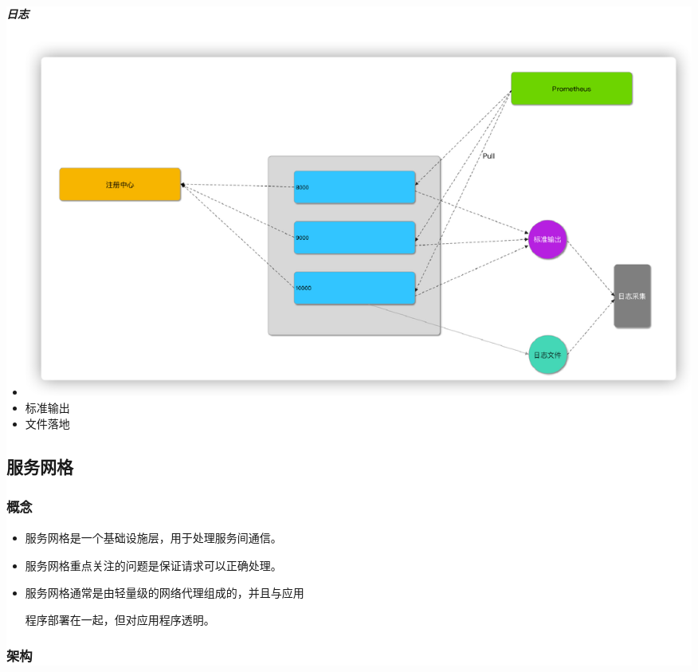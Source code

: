 ##### 日志

- ![](images/45.jpg)
- 标准输出
- 文件落地


## 服务网格
### 概念

- 服务网格是一个基础设施层，用于处理服务间通信。

- 服务网格重点关注的问题是保证请求可以正确处理。

- 服务网格通常是由轻量级的网络代理组成的，并且与应用 

  程序部署在一起，但对应用程序透明。

### 架构
